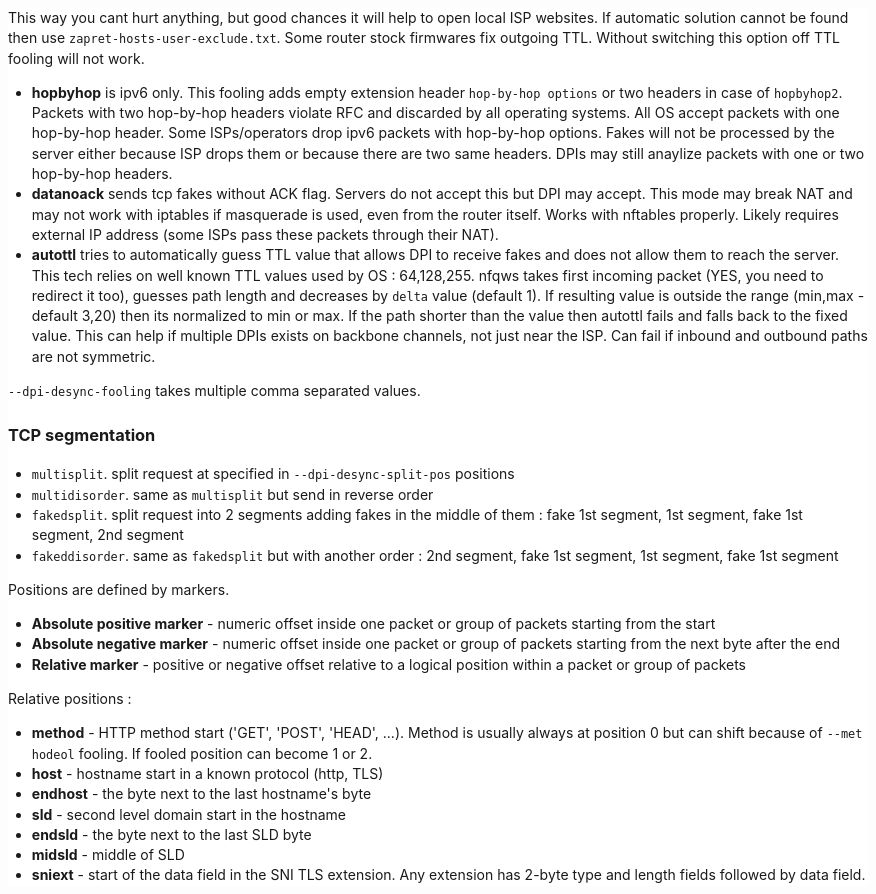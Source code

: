   This way you cant hurt anything, but good chances it will help to open local ISP websites.
  If automatic solution cannot be found then use `zapret-hosts-user-exclude.txt`.
  Some router stock firmwares fix outgoing TTL. Without switching this option off TTL fooling will not work.
* **hopbyhop** is ipv6 only. This fooling adds empty extension header `hop-by-hop options` or two headers in case of `hopbyhop2`.
  Packets with two hop-by-hop headers violate RFC and discarded by all operating systems.
  All OS accept packets with one hop-by-hop header.
  Some ISPs/operators drop ipv6 packets with hop-by-hop options. Fakes will not be processed by the server either because
  ISP drops them or because there are two same headers.
  DPIs may still anaylize packets with one or two hop-by-hop headers.
* **datanoack** sends tcp fakes without ACK flag. Servers do not accept this but DPI may accept.
  This mode may break NAT and may not work with iptables if masquerade is used, even from the router itself.
  Works with nftables properly. Likely requires external IP address (some ISPs pass these packets through their NAT).
* **autottl** tries to automatically guess TTL value that allows DPI to receive fakes and does not allow them to reach the server.
  This tech relies on well known TTL values used by OS : 64,128,255. nfqws takes first incoming packet (YES, you need to redirect it too),
  guesses path length and decreases by `delta` value (default 1). If resulting value is outside the range (min,max - default 3,20)
  then its normalized to min or max. If the path shorter than the value then autottl fails and falls back to the fixed value.
  This can help if multiple DPIs exists on backbone channels, not just near the ISP.
  Can fail if inbound and outbound paths are not symmetric.


`--dpi-desync-fooling` takes multiple comma separated values.


### TCP segmentation

 * `multisplit`. split request at specified in `--dpi-desync-split-pos` positions
 * `multidisorder`. same as `multisplit` but send in reverse order
 * `fakedsplit`. split request into 2 segments adding fakes in the middle of them : fake 1st segment, 1st segment, fake 1st segment, 2nd segment
 * `fakeddisorder`. same as `fakedsplit` but with another order : 2nd segment, fake 1st segment, 1st segment, fake 1st segment

Positions are defined by markers.

* **Absolute positive marker** - numeric offset inside one packet or group of packets starting from the start
* **Absolute negative marker** - numeric offset inside one packet or group of packets starting from the next byte after the end
* **Relative marker** - positive or negative offset relative to a logical position within a packet or group of packets

Relative positions :

* **method** - HTTP method start ('GET', 'POST', 'HEAD', ...). Method is usually always at position 0 but can shift because of `--methodeol` fooling. If fooled position can become 1 or 2.
* **host** - hostname start in a known protocol (http, TLS)
* **endhost** - the byte next to the last hostname's byte
* **sld** - second level domain start in the hostname
* **endsld** - the byte next to the last SLD byte
* **midsld** - middle of SLD
* **sniext** - start of the data field in the SNI TLS extension. Any extension has 2-byte type and length fields followed by data field.
